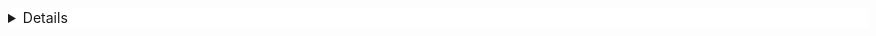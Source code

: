 <span id="Compressor.Do" data-kind="method" style="box-sizing: border-box; border: 0px; font-style: inherit; font-variant: inherit; font-weight: inherit; font-stretch: inherit; line-height: inherit; font-family: inherit; font-optical-sizing: inherit; font-kerning: inherit; font-feature-settings: inherit; font-variation-settings: inherit; font-size: 14px; margin: 0px; padding: 0px; vertical-align: baseline;"><span class="comment" style="box-sizing: border-box; border: 0px; font-style: inherit; font-variant: inherit; font-weight: inherit; font-stretch: inherit; line-height: inherit; font-family: inherit; font-optical-sizing: inherit; font-kerning: inherit; font-feature-settings: inherit; font-variation-settings: inherit; font-size: 14px; margin: 0px; padding: 0px; vertical-align: baseline; color: var(--color-code-comment);"></span></span><a href="https://pkg.go.dev/io" style="box-sizing: border-box; border: 0px; font-style: inherit; font-variant: inherit; font-weight: inherit; font-stretch: inherit; line-height: inherit; font-family: inherit; font-optical-sizing: inherit; font-kerning: inherit; font-feature-settings: inherit; font-variation-settings: inherit; font-size: 14px; margin: 0px; padding: 0px; vertical-align: baseline; color: var(--color-text-subtle); text-decoration: none;"></a><a href="https://pkg.go.dev/io#Writer" style="box-sizing: border-box; border: 0px; font-style: inherit; font-variant: inherit; font-weight: inherit; font-stretch: inherit; line-height: inherit; font-family: inherit; font-optical-sizing: inherit; font-kerning: inherit; font-feature-settings: inherit; font-variation-settings: inherit; font-size: 14px; margin: 0px; padding: 0px; vertical-align: baseline; color: var(--color-text-subtle); text-decoration: none;"></a><a href="https://pkg.go.dev/builtin#byte" style="box-sizing: border-box; border: 0px; font-style: inherit; font-variant: inherit; font-weight: inherit; font-stretch: inherit; line-height: inherit; font-family: inherit; font-optical-sizing: inherit; font-kerning: inherit; font-feature-settings: inherit; font-variation-settings: inherit; font-size: 14px; margin: 0px; padding: 0px; vertical-align: baseline; color: var(--color-text-subtle); text-decoration: none;"></a><a href="https://pkg.go.dev/builtin#error" style="box-sizing: border-box; border: 0px; font-style: inherit; font-variant: inherit; font-weight: inherit; font-stretch: inherit; line-height: inherit; font-family: inherit; font-optical-sizing: inherit; font-kerning: inherit; font-feature-settings: inherit; font-variation-settings: inherit; font-size: 14px; margin: 0px; padding: 0px; vertical-align: baseline; color: var(--color-text-subtle); text-decoration: none;"></a><span id="Compressor.Type" data-kind="method" style="box-sizing: border-box; border: 0px; font-style: inherit; font-variant: inherit; font-weight: inherit; font-stretch: inherit; line-height: inherit; font-family: inherit; font-optical-sizing: inherit; font-kerning: inherit; font-feature-settings: inherit; font-variation-settings: inherit; font-size: 14px; margin: 0px; padding: 0px; vertical-align: baseline;"><span class="comment" style="box-sizing: border-box; border: 0px; font-style: inherit; font-variant: inherit; font-weight: inherit; font-stretch: inherit; line-height: inherit; font-family: inherit; font-optical-sizing: inherit; font-kerning: inherit; font-feature-settings: inherit; font-variation-settings: inherit; font-size: 14px; margin: 0px; padding: 0px; vertical-align: baseline; color: var(--color-code-comment);"></span></span><a href="https://pkg.go.dev/builtin#string" style="box-sizing: border-box; border: 0px; font-style: inherit; font-variant: inherit; font-weight: inherit; font-stretch: inherit; line-height: inherit; font-family: inherit; font-optical-sizing: inherit; font-kerning: inherit; font-feature-settings: inherit; font-variation-settings: inherit; font-size: 14px; margin: 0px; padding: 0px; vertical-align: baseline; color: var(--color-text-subtle); text-decoration: none;"></a></pre></div><p style="box-sizing: border-box; border: 0px; font-style: inherit; font-variant: inherit; font-weight: inherit; font-stretch: inherit; line-height: 1.5rem; font-family: inherit; font-optical-sizing: inherit; font-kerning: inherit; font-feature-settings: inherit; font-variation-settings: inherit; font-size: 1rem; margin: 1rem 0px; padding: 0px; vertical-align: baseline; max-width: 60rem;"></p><p style="box-sizing: border-box; border: 0px; font-style: inherit; font-variant: inherit; font-weight: inherit; font-stretch: inherit; line-height: 1.5rem; font-family: inherit; font-optical-sizing: inherit; font-kerning: inherit; font-feature-settings: inherit; font-variation-settings: inherit; font-size: 1rem; margin: 1rem 0px; padding: 0px; vertical-align: baseline; max-width: 60rem;"></p><div class="Documentation-typeFunc" style="box-sizing: border-box; border: 0px; font-style: inherit; font-variant: inherit; font-weight: inherit; font-stretch: inherit; line-height: inherit; font-family: inherit; font-optical-sizing: inherit; font-kerning: inherit; font-feature-settings: inherit; font-variation-settings: inherit; font-size: 14px; margin: 0px; padding: 0px; vertical-align: baseline;"><details class="Documentation-deprecatedDetails js-deprecatedDetails" style="box-sizing: border-box; border: 0px; font-style: inherit; font-variant: inherit; font-weight: inherit; font-stretch: inherit; line-height: inherit; font-family: inherit; font-optical-sizing: inherit; font-kerning: inherit; font-feature-settings: inherit; font-variation-settings: inherit; font-size: 14px; margin: 0px; padding: 0px; vertical-align: baseline; display: block; color: var(--color-text-subtle);">